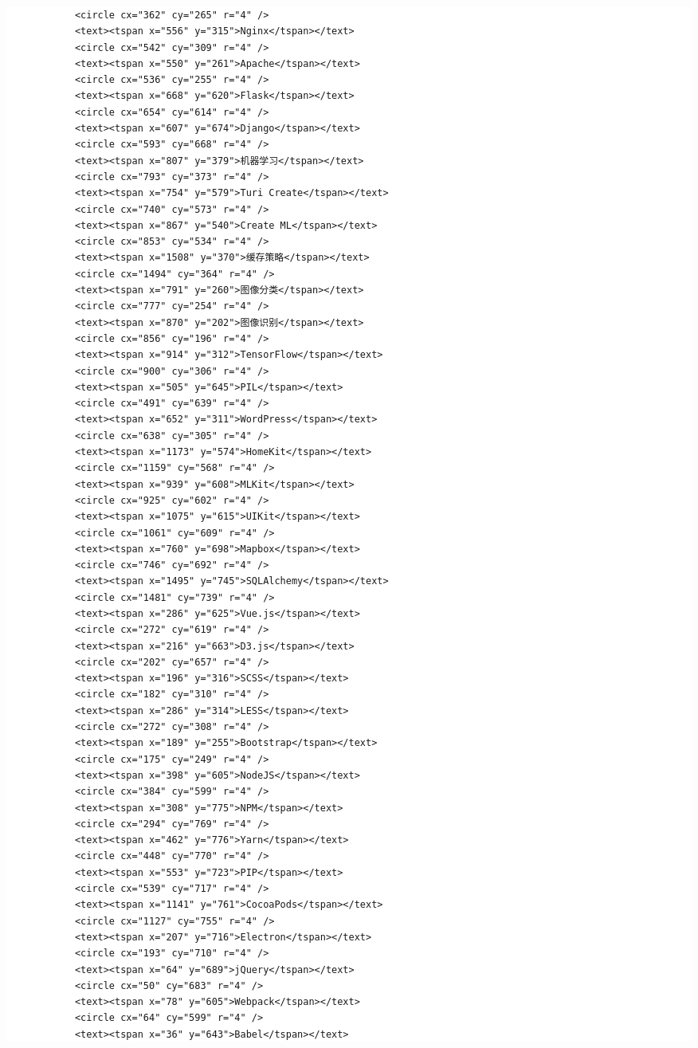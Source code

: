 				<circle cx="362" cy="265" r="4" />
				<text><tspan x="556" y="315">Nginx</tspan></text>
				<circle cx="542" cy="309" r="4" />
				<text><tspan x="550" y="261">Apache</tspan></text>
				<circle cx="536" cy="255" r="4" />
				<text><tspan x="668" y="620">Flask</tspan></text>
				<circle cx="654" cy="614" r="4" />
				<text><tspan x="607" y="674">Django</tspan></text>
				<circle cx="593" cy="668" r="4" />
				<text><tspan x="807" y="379">机器学习</tspan></text>
				<circle cx="793" cy="373" r="4" />
				<text><tspan x="754" y="579">Turi Create</tspan></text>
				<circle cx="740" cy="573" r="4" />
				<text><tspan x="867" y="540">Create ML</tspan></text>
				<circle cx="853" cy="534" r="4" />
				<text><tspan x="1508" y="370">缓存策略</tspan></text>
				<circle cx="1494" cy="364" r="4" />
				<text><tspan x="791" y="260">图像分类</tspan></text>
				<circle cx="777" cy="254" r="4" />
				<text><tspan x="870" y="202">图像识别</tspan></text>
				<circle cx="856" cy="196" r="4" />
				<text><tspan x="914" y="312">TensorFlow</tspan></text>
				<circle cx="900" cy="306" r="4" />
				<text><tspan x="505" y="645">PIL</tspan></text>
				<circle cx="491" cy="639" r="4" />
				<text><tspan x="652" y="311">WordPress</tspan></text>
				<circle cx="638" cy="305" r="4" />
				<text><tspan x="1173" y="574">HomeKit</tspan></text>
				<circle cx="1159" cy="568" r="4" />
				<text><tspan x="939" y="608">MLKit</tspan></text>
				<circle cx="925" cy="602" r="4" />
				<text><tspan x="1075" y="615">UIKit</tspan></text>
				<circle cx="1061" cy="609" r="4" />
				<text><tspan x="760" y="698">Mapbox</tspan></text>
				<circle cx="746" cy="692" r="4" />
				<text><tspan x="1495" y="745">SQLAlchemy</tspan></text>
				<circle cx="1481" cy="739" r="4" />
				<text><tspan x="286" y="625">Vue.js</tspan></text>
				<circle cx="272" cy="619" r="4" />
				<text><tspan x="216" y="663">D3.js</tspan></text>
				<circle cx="202" cy="657" r="4" />
				<text><tspan x="196" y="316">SCSS</tspan></text>
				<circle cx="182" cy="310" r="4" />
				<text><tspan x="286" y="314">LESS</tspan></text>
				<circle cx="272" cy="308" r="4" />
				<text><tspan x="189" y="255">Bootstrap</tspan></text>
				<circle cx="175" cy="249" r="4" />
				<text><tspan x="398" y="605">NodeJS</tspan></text>
				<circle cx="384" cy="599" r="4" />
				<text><tspan x="308" y="775">NPM</tspan></text>
				<circle cx="294" cy="769" r="4" />
				<text><tspan x="462" y="776">Yarn</tspan></text>
				<circle cx="448" cy="770" r="4" />
				<text><tspan x="553" y="723">PIP</tspan></text>
				<circle cx="539" cy="717" r="4" />
				<text><tspan x="1141" y="761">CocoaPods</tspan></text>
				<circle cx="1127" cy="755" r="4" />
				<text><tspan x="207" y="716">Electron</tspan></text>
				<circle cx="193" cy="710" r="4" />
				<text><tspan x="64" y="689">jQuery</tspan></text>
				<circle cx="50" cy="683" r="4" />
				<text><tspan x="78" y="605">Webpack</tspan></text>
				<circle cx="64" cy="599" r="4" />
				<text><tspan x="36" y="643">Babel</tspan></text>